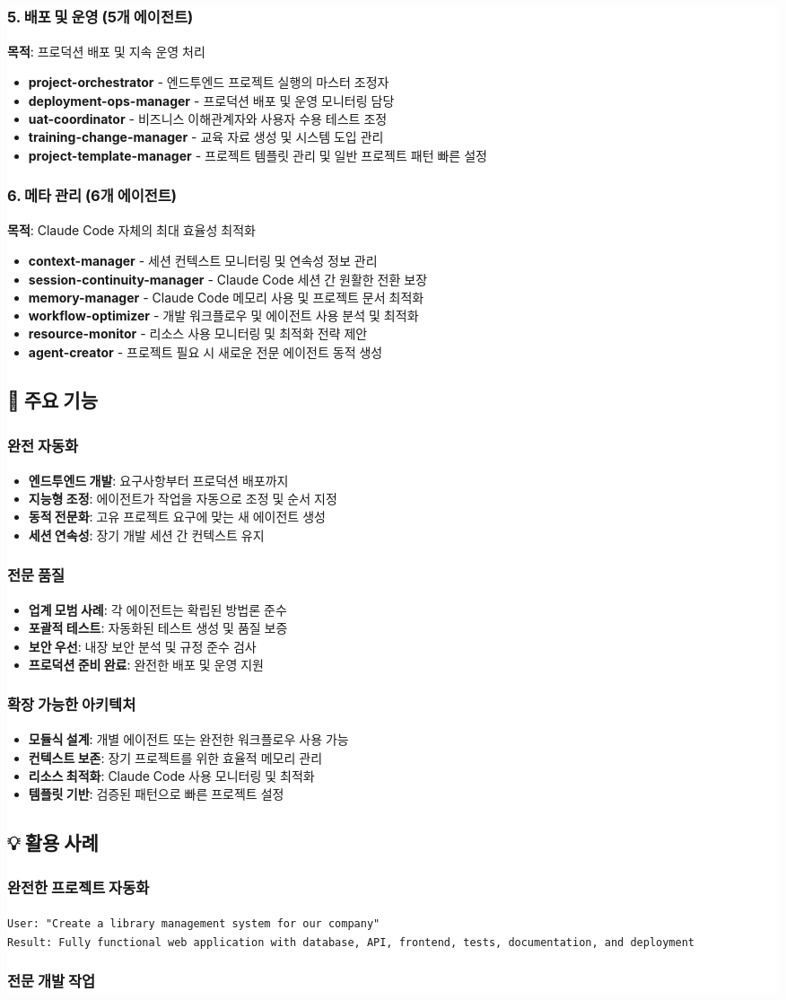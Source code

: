 ### 5. 배포 및 운영 (5개 에이전트)
**목적**: 프로덕션 배포 및 지속 운영 처리

- **project-orchestrator** - 엔드투엔드 프로젝트 실행의 마스터 조정자
- **deployment-ops-manager** - 프로덕션 배포 및 운영 모니터링 담당
- **uat-coordinator** - 비즈니스 이해관계자와 사용자 수용 테스트 조정
- **training-change-manager** - 교육 자료 생성 및 시스템 도입 관리
- **project-template-manager** - 프로젝트 템플릿 관리 및 일반 프로젝트 패턴 빠른 설정

### 6. 메타 관리 (6개 에이전트)
**목적**: Claude Code 자체의 최대 효율성 최적화

- **context-manager** - 세션 컨텍스트 모니터링 및 연속성 정보 관리
- **session-continuity-manager** - Claude Code 세션 간 원활한 전환 보장
- **memory-manager** - Claude Code 메모리 사용 및 프로젝트 문서 최적화
- **workflow-optimizer** - 개발 워크플로우 및 에이전트 사용 분석 및 최적화
- **resource-monitor** - 리소스 사용 모니터링 및 최적화 전략 제안
- **agent-creator** - 프로젝트 필요 시 새로운 전문 에이전트 동적 생성

## 🚀 주요 기능

### 완전 자동화
- **엔드투엔드 개발**: 요구사항부터 프로덕션 배포까지
- **지능형 조정**: 에이전트가 작업을 자동으로 조정 및 순서 지정
- **동적 전문화**: 고유 프로젝트 요구에 맞는 새 에이전트 생성
- **세션 연속성**: 장기 개발 세션 간 컨텍스트 유지

### 전문 품질
- **업계 모범 사례**: 각 에이전트는 확립된 방법론 준수
- **포괄적 테스트**: 자동화된 테스트 생성 및 품질 보증
- **보안 우선**: 내장 보안 분석 및 규정 준수 검사
- **프로덕션 준비 완료**: 완전한 배포 및 운영 지원

### 확장 가능한 아키텍처
- **모듈식 설계**: 개별 에이전트 또는 완전한 워크플로우 사용 가능
- **컨텍스트 보존**: 장기 프로젝트를 위한 효율적 메모리 관리
- **리소스 최적화**: Claude Code 사용 모니터링 및 최적화
- **템플릿 기반**: 검증된 패턴으로 빠른 프로젝트 설정

## 💡 활용 사례

### 완전한 프로젝트 자동화
```
User: "Create a library management system for our company"
Result: Fully functional web application with database, API, frontend, tests, documentation, and deployment
```
### 전문 개발 작업
